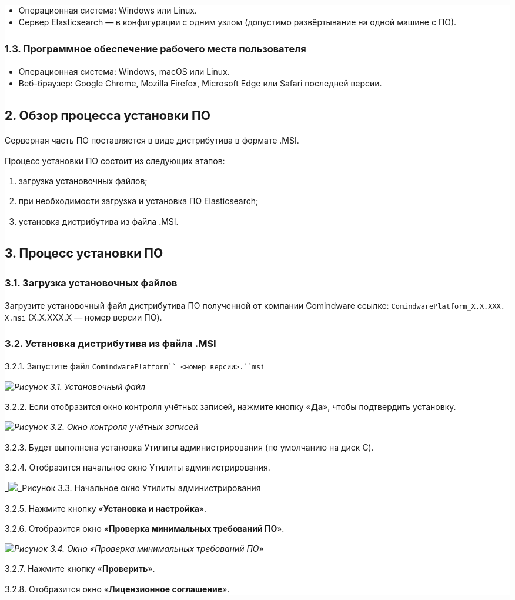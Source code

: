 - Операционная система: Windows или Linux.
- Сервер Elasticsearch — в конфигурации с одним узлом (допустимо развёртывание на одной машине с ПО).

### 1.3. Программное обеспечение рабочего места пользователя

- Операционная система: Windows, macOS или Linux.
- Веб-браузер: Google Chrome, Mozilla Firefox, Microsoft Edge или Safari последней версии.

## 2. Обзор процесса установки ПО

Серверная часть ПО поставляется в виде дистрибутива в формате .MSI.

Процесс установки ПО состоит из следующих этапов:

1) загрузка установочных файлов;

2) при необходимости загрузка и установка ПО Elasticsearch;

3) установка дистрибутива из файла .MSI.

## 3. Процесс установки ПО

### 3.1. Загрузка установочных файлов

Загрузите установочный файл дистрибутива ПО полученной от компании Comindware ссылке: `ComindwarePlatform_X.X.XXX.X.msi` (X.X.XXX.X — номер версии ПО).

### 3.2. Установка дистрибутива из файла .MSI

3.2.1. Запустите файл `ComindwarePlatform``_<номер версии>.``msi`

_![Рисунок 3.1. Установочный файл](https://kb.comindware.ru/assets/img_63bea2b9a5a8c.png)_

3.2.2. Если отобразится окно контроля учётных записей, нажмите кнопку «**Да**», чтобы подтвердить установку.

_![Рисунок 3.2. Окно контроля учётных записей](https://kb.comindware.ru/assets/img_63bea2cc8fe3a.png)_

3.2.3. Будет выполнена установка Утилиты администрирования (по умолчанию на диск C).

3.2.4. Отобразится начальное окно Утилиты администрирования.

_![](https://kb.comindware.ru/assets/img_63beb3714e029.png)_Рисунок 3.3. Начальное окно Утилиты администрирования

3.2.5. Нажмите кнопку «**Установка и настройка**».

3.2.6. Отобразится окно «**Проверка минимальных требований ПО**».

_![Рисунок 3.4. Окно «Проверка минимальных требований ПО»](https://kb.comindware.ru/assets/img_63bea33645a96.png)_

3.2.7. Нажмите кнопку «**Проверить**».

3.2.8. Отобразится окно «**Лицензионное соглашение**».
